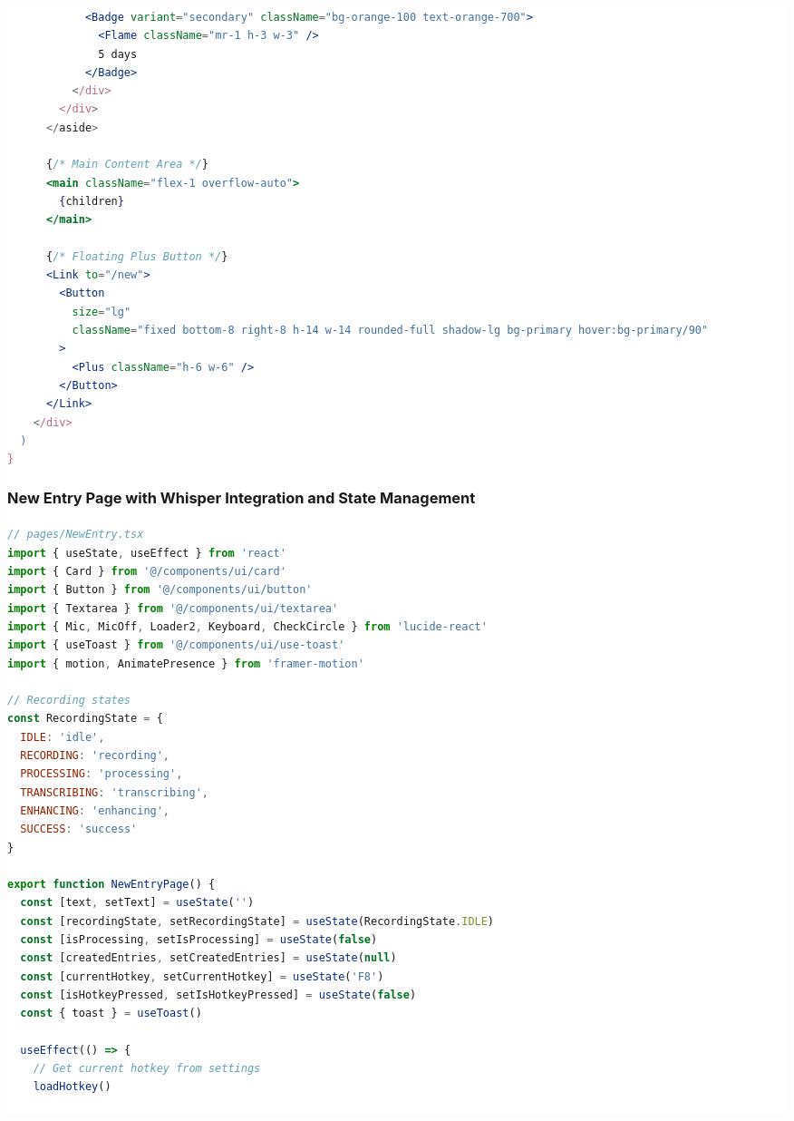 ```jsx
            <Badge variant="secondary" className="bg-orange-100 text-orange-700">
              <Flame className="mr-1 h-3 w-3" />
              5 days
            </Badge>
          </div>
        </div>
      </aside>

      {/* Main Content Area */}
      <main className="flex-1 overflow-auto">
        {children}
      </main>

      {/* Floating Plus Button */}
      <Link to="/new">
        <Button
          size="lg"
          className="fixed bottom-8 right-8 h-14 w-14 rounded-full shadow-lg bg-primary hover:bg-primary/90"
        >
          <Plus className="h-6 w-6" />
        </Button>
      </Link>
    </div>
  )
}
```

### New Entry Page with Whisper Integration and State Management
```jsx
// pages/NewEntry.tsx
import { useState, useEffect } from 'react'
import { Card } from '@/components/ui/card'
import { Button } from '@/components/ui/button'
import { Textarea } from '@/components/ui/textarea'
import { Mic, MicOff, Loader2, Keyboard, CheckCircle } from 'lucide-react'
import { useToast } from '@/components/ui/use-toast'
import { motion, AnimatePresence } from 'framer-motion'

// Recording states
const RecordingState = {
  IDLE: 'idle',
  RECORDING: 'recording',
  PROCESSING: 'processing',
  TRANSCRIBING: 'transcribing',
  ENHANCING: 'enhancing',
  SUCCESS: 'success'
}

export function NewEntryPage() {
  const [text, setText] = useState('')
  const [recordingState, setRecordingState] = useState(RecordingState.IDLE)
  const [isProcessing, setIsProcessing] = useState(false)
  const [createdEntries, setCreatedEntries] = useState(null)
  const [currentHotkey, setCurrentHotkey] = useState('F8')
  const [isHotkeyPressed, setIsHotkeyPressed] = useState(false)
  const { toast } = useToast()

  useEffect(() => {
    // Get current hotkey from settings
    loadHotkey()
    
```